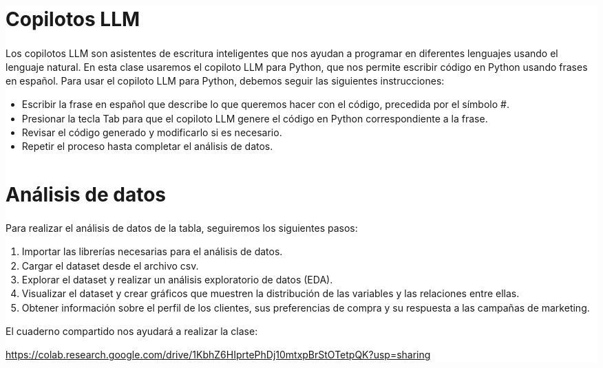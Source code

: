 # **Copilotos LLM**
Los copilotos LLM son asistentes de escritura inteligentes que nos ayudan a programar en diferentes lenguajes usando el lenguaje natural. En esta clase usaremos el copiloto LLM para Python, que nos permite escribir código en Python usando frases en español. Para usar el copiloto LLM para Python, debemos seguir las siguientes instrucciones:

- Escribir la frase en español que describe lo que queremos hacer con el código, precedida por el símbolo #.
- Presionar la tecla Tab para que el copiloto LLM genere el código en Python correspondiente a la frase.
- Revisar el código generado y modificarlo si es necesario.
- Repetir el proceso hasta completar el análisis de datos.
# **Análisis de datos**
Para realizar el análisis de datos de la tabla, seguiremos los siguientes pasos:

1. Importar las librerías necesarias para el análisis de datos.
1. Cargar el dataset desde el archivo csv.
1. Explorar el dataset y realizar un análisis exploratorio de datos (EDA).
1. Visualizar el dataset y crear gráficos que muestren la distribución de las variables y las relaciones entre ellas.
1. Obtener información sobre el perfil de los clientes, sus preferencias de compra y su respuesta a las campañas de marketing.

El cuaderno compartido nos ayudará a realizar la clase:

<https://colab.research.google.com/drive/1KbhZ6HIprtePhDj10mtxpBrStOTetpQK?usp=sharing>
